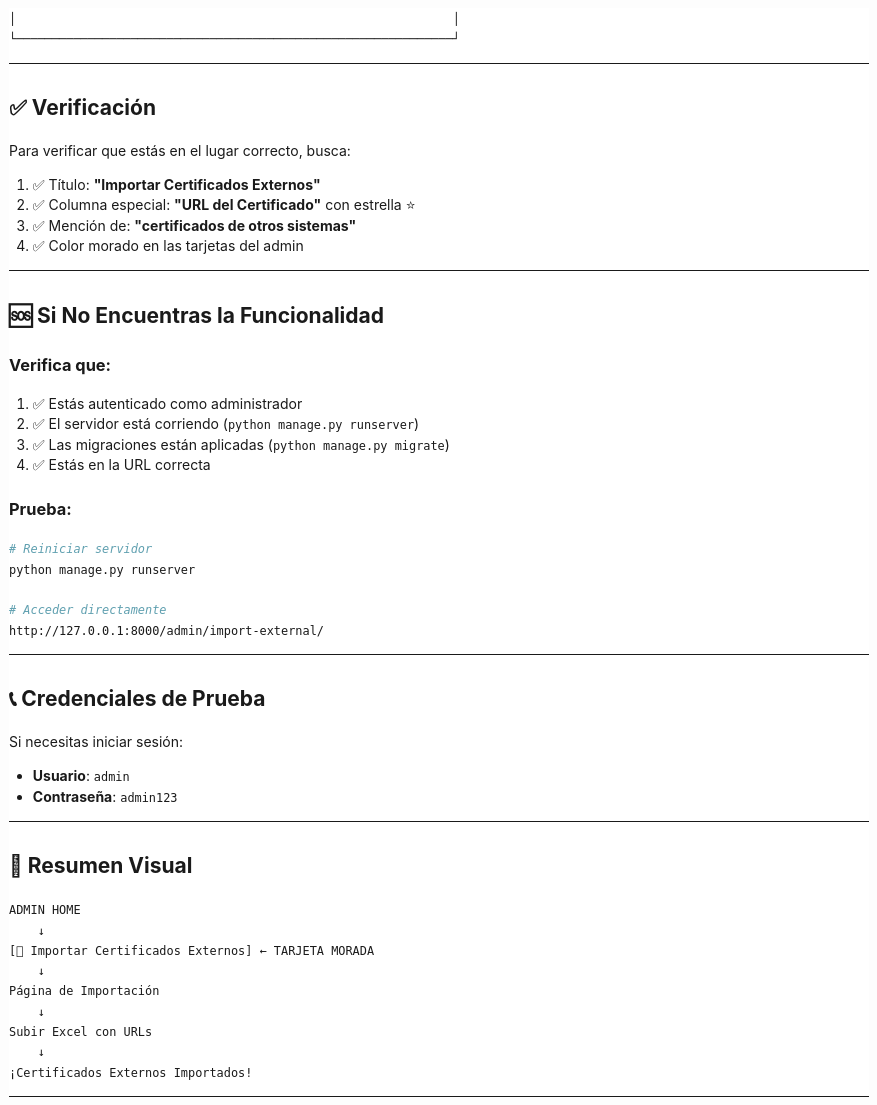 ```
│                                                             │
└─────────────────────────────────────────────────────────────┘
```

---

## ✅ Verificación

Para verificar que estás en el lugar correcto, busca:

1. ✅ Título: **"Importar Certificados Externos"**
2. ✅ Columna especial: **"URL del Certificado"** con estrella ⭐
3. ✅ Mención de: **"certificados de otros sistemas"**
4. ✅ Color morado en las tarjetas del admin

---

## 🆘 Si No Encuentras la Funcionalidad

### Verifica que:

1. ✅ Estás autenticado como administrador
2. ✅ El servidor está corriendo (`python manage.py runserver`)
3. ✅ Las migraciones están aplicadas (`python manage.py migrate`)
4. ✅ Estás en la URL correcta

### Prueba:

```bash
# Reiniciar servidor
python manage.py runserver

# Acceder directamente
http://127.0.0.1:8000/admin/import-external/
```

---

## 📞 Credenciales de Prueba

Si necesitas iniciar sesión:

- **Usuario**: `admin`
- **Contraseña**: `admin123`

---

## 🎯 Resumen Visual

```
ADMIN HOME
    ↓
[🔗 Importar Certificados Externos] ← TARJETA MORADA
    ↓
Página de Importación
    ↓
Subir Excel con URLs
    ↓
¡Certificados Externos Importados!
```

---